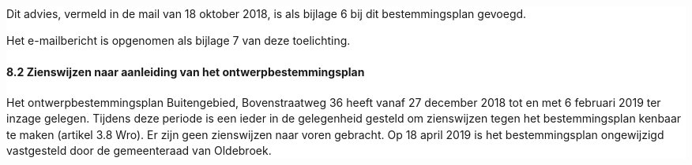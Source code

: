 Dit advies, vermeld in de mail van 18 oktober 2018, is als bijlage 6 bij dit bestemmingsplan gevoegd.

Het e\-mailbericht is opgenomen als bijlage 7 van deze toelichting.

#### 8\.2 Zienswijzen naar aanleiding van het ontwerpbestemmingsplan

Het ontwerpbestemmingsplan Buitengebied, Bovenstraatweg 36 heeft vanaf 27 december 2018 tot en met 6 februari 2019 ter inzage gelegen. Tijdens deze periode is een ieder in de gelegenheid gesteld om zienswijzen tegen het bestemmingsplan kenbaar te maken (artikel 3\.8 Wro). Er zijn geen zienswijzen naar voren gebracht. Op 18 april 2019 is het bestemmingsplan ongewijzigd vastgesteld door de gemeenteraad van Oldebroek.